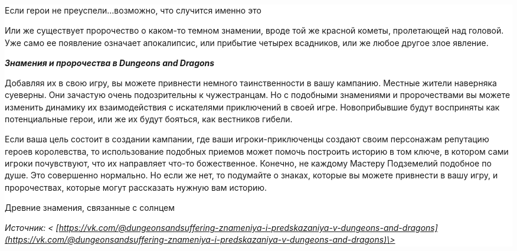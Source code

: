 Если герои не преуспели…возможно, что случится именно это

Или же существует пророчество о каком-то темном знамении, вроде той же красной кометы, пролетающей над головой. Уже само ее появление означает апокалипсис, или прибытие четырех всадников, или же любое другое злое явление.

**_Знамения и пророчества в Dungeons and Dragons_**

Добавляя их в свою игру, вы можете привнести немного таинственности в вашу кампанию. Местные жители наверняка суеверны. Они зачастую очень подозрительны к чужестранцам. Но с подобными знамениями и пророчествами вы можете изменить динамику их взаимодействия с искателями приключений в своей игре. Новоприбывшие будут восприняты как потенциальные герои, или же их будут бояться, как вестников гибели.

Если ваша цель состоит в создании кампании, где ваши игроки-приключенцы создают своим персонажам репутацию героев королевства, то использование подобных приемов может помочь построить историю в том ключе, в котором сами игроки почувствуют, что их направляет что-то божественное. Конечно, не каждому Мастеру Подземелий подобное по душе. Это совершенно нормально. Но если же нет, то подумайте о знаках, которые вы можете привнести в вашу игру, и пророчествах, которые могут рассказать нужную вам историю.

Древние знамения, связанные с солнцем

_Источник: < [https://vk.com/@dungeonsandsuffering-znameniya-i-predskazaniya-v-dungeons-and-dragons](https://vk.com/@dungeonsandsuffering-znameniya-i-predskazaniya-v-dungeons-and-dragons)\>_
